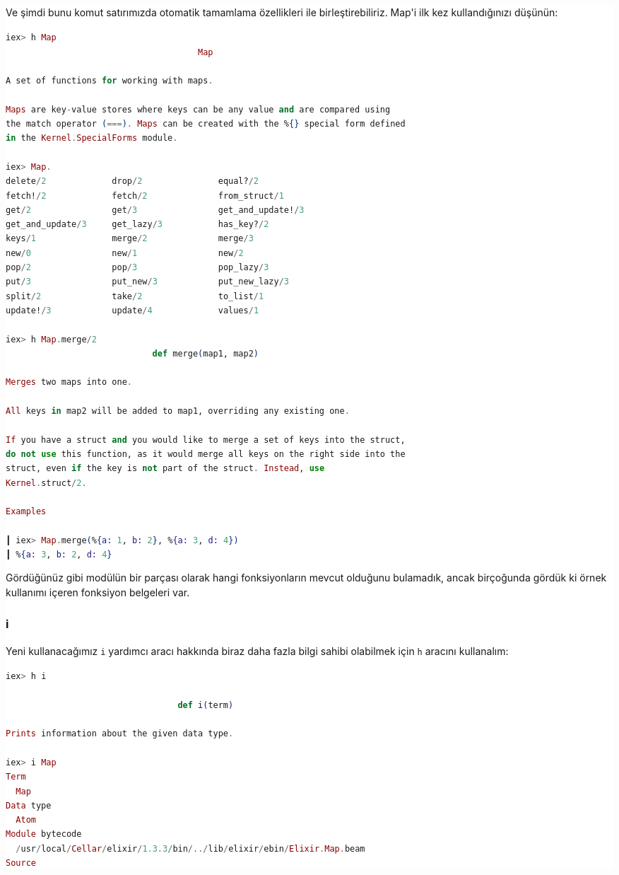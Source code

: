 Ve şimdi bunu komut satırımızda otomatik tamamlama özellikleri ile birleştirebiliriz.
Map'i ilk kez kullandığınızı düşünün:

```elixir
iex> h Map
                                      Map

A set of functions for working with maps.

Maps are key-value stores where keys can be any value and are compared using
the match operator (===). Maps can be created with the %{} special form defined
in the Kernel.SpecialForms module.

iex> Map.
delete/2             drop/2               equal?/2
fetch!/2             fetch/2              from_struct/1
get/2                get/3                get_and_update!/3
get_and_update/3     get_lazy/3           has_key?/2
keys/1               merge/2              merge/3
new/0                new/1                new/2
pop/2                pop/3                pop_lazy/3
put/3                put_new/3            put_new_lazy/3
split/2              take/2               to_list/1
update!/3            update/4             values/1

iex> h Map.merge/2
                             def merge(map1, map2)

Merges two maps into one.

All keys in map2 will be added to map1, overriding any existing one.

If you have a struct and you would like to merge a set of keys into the struct,
do not use this function, as it would merge all keys on the right side into the
struct, even if the key is not part of the struct. Instead, use
Kernel.struct/2.

Examples

┃ iex> Map.merge(%{a: 1, b: 2}, %{a: 3, d: 4})
┃ %{a: 3, b: 2, d: 4}
```

Gördüğünüz gibi modülün bir parçası olarak hangi fonksiyonların mevcut olduğunu bulamadık, ancak birçoğunda gördük ki örnek kullanımı içeren fonksiyon belgeleri var.

### i

Yeni kullanacağımız `i` yardımcı aracı hakkında biraz daha fazla bilgi sahibi olabilmek için `h` aracını kullanalım:

```elixir
iex> h i

                                  def i(term)

Prints information about the given data type.

iex> i Map
Term
  Map
Data type
  Atom
Module bytecode
  /usr/local/Cellar/elixir/1.3.3/bin/../lib/elixir/ebin/Elixir.Map.beam
Source
```